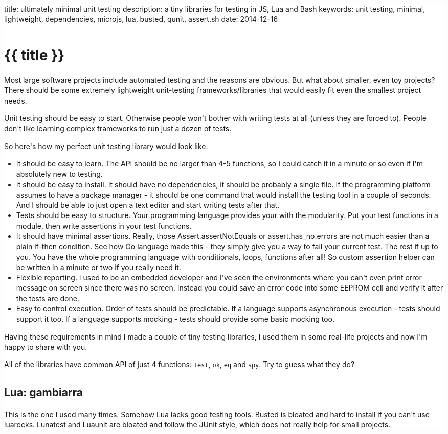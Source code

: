 title: ultimately minimal unit testing
description: a tiny libraries for testing in JS, Lua and Bash
keywords: unit testing, minimal, lightweight, dependencies, microjs, lua, busted, qunit, assert.sh
date: 2014-12-16

# {{ title }}

Most large software projects include automated testing and the reasons are
obvious. But what about smaller, even toy projects? There should be some
extremely lightweight unit-testing frameworks/libraries that would easily fit
even the smallest project needs.

Unit testing should be easy to start. Otherwise people won't bother with
writing tests at all (unless they are forced to). People don't like learning
complex frameworks to run just a dozen of tests.

So here's how my perfect unit testing library would look like:

* It should be easy to learn. The API should be no larger than 4-5 functions,
	so I could catch it in a minute or so even if I'm absolutely new to testing.
* It should be easy to install. It should have no dependencies, it should be
	probably a single file. If the programming platform assumes to have a package
	manager - it should be one command that would install the testing tool in a
	couple of seconds. And I should be able to just open a text editor and start
	writing tests after that.
* Tests should be easy to structure. Your programming language provides your
	with the modularity. Put your test functions in a module, then write
	assertions in your test functions.
* It should have minimal assertions. Really, those Assert.assertNotEquals or
	assert.has\_no.errors are not much easier than a plain if-then condition. See
	how Go language made this - they simply give you a way to fail your current
	test. The rest if up to you. You have the whole programming language with
	conditionals, loops, functions after all! So custom assertion helper can be
	written in a minute or two if you really need it.
* Flexible reporting. I used to be an embedded developer and I've seen the
	environments where you can't even print error message on screen since there
	was no screen. Instead you could save an error code into some EEPROM cell and
	verify it after the tests are done.
* Easy to control execution. Order of tests should be predictable. If a
	language supports asynchronous execution - tests should support it too. If a
	language supports mocking - tests should provide some basic mocking too.

Having these requirements in mind I made a couple of tiny testing libraries, I
used them in some real-life projects and now I'm happy to share with you.

All of the libraries have common API of just 4 functions: `test`, `ok`, `eq`
and `spy`.  Try to guess what they do?

## Lua: gambiarra

This is the one I used many times. Somehow Lua lacks good testing tools.
[Busted](http://olivinelabs.com/busted/) is bloated and hard to install if you
can't use luarocks. [Lunatest](https://github.com/silentbicycle/lunatest)
and [Luaunit](https://github.com/bluebird75/luaunit) are bloated and follow the
JUnit style, which does not really help for small projects.
